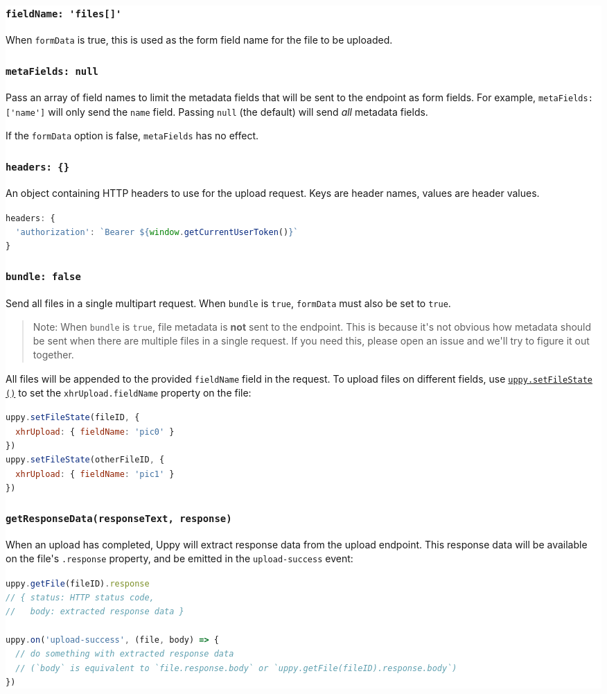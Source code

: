 ### `fieldName: 'files[]'`

When `formData` is true, this is used as the form field name for the file to be uploaded.

### `metaFields: null`

Pass an array of field names to limit the metadata fields that will be sent to the endpoint as form fields.
For example, `metaFields: ['name']` will only send the `name` field.
Passing `null` (the default) will send *all* metadata fields.

If the `formData` option is false, `metaFields` has no effect.

### `headers: {}`

An object containing HTTP headers to use for the upload request.
Keys are header names, values are header values.

```js
headers: {
  'authorization': `Bearer ${window.getCurrentUserToken()}`
}
```

### `bundle: false`

Send all files in a single multipart request. When `bundle` is `true`, `formData` must also be set to `true`.

> Note: When `bundle` is `true`, file metadata is **not** sent to the endpoint. This is because it's not obvious how metadata should be sent when there are multiple files in a single request. If you need this, please open an issue and we'll try to figure it out together.

All files will be appended to the provided `fieldName` field in the request. To upload files on different fields, use [`uppy.setFileState()`](/docs/uppy#uppy-setFileState-fileID-state) to set the `xhrUpload.fieldName` property on the file:

```js
uppy.setFileState(fileID, {
  xhrUpload: { fieldName: 'pic0' }
})
uppy.setFileState(otherFileID, {
  xhrUpload: { fieldName: 'pic1' }
})
```

### `getResponseData(responseText, response)`

When an upload has completed, Uppy will extract response data from the upload endpoint. This response data will be available on the file's `.response` property, and be emitted in the `upload-success` event:

```js
uppy.getFile(fileID).response
// { status: HTTP status code,
//   body: extracted response data }

uppy.on('upload-success', (file, body) => {
  // do something with extracted response data
  // (`body` is equivalent to `file.response.body` or `uppy.getFile(fileID).response.body`)
})
```


[FormData]: https://developer.mozilla.org/en-US/docs/Web/API/FormData
[XHR.timeout]: https://developer.mozilla.org/en-US/docs/Web/API/XMLHttpRequest/timeout
[PHP.file-upload]: https://secure.php.net/manual/en/features.file-upload.php
[PHP.multiple]: https://secure.php.net/manual/en/features.file-upload.multiple.php
